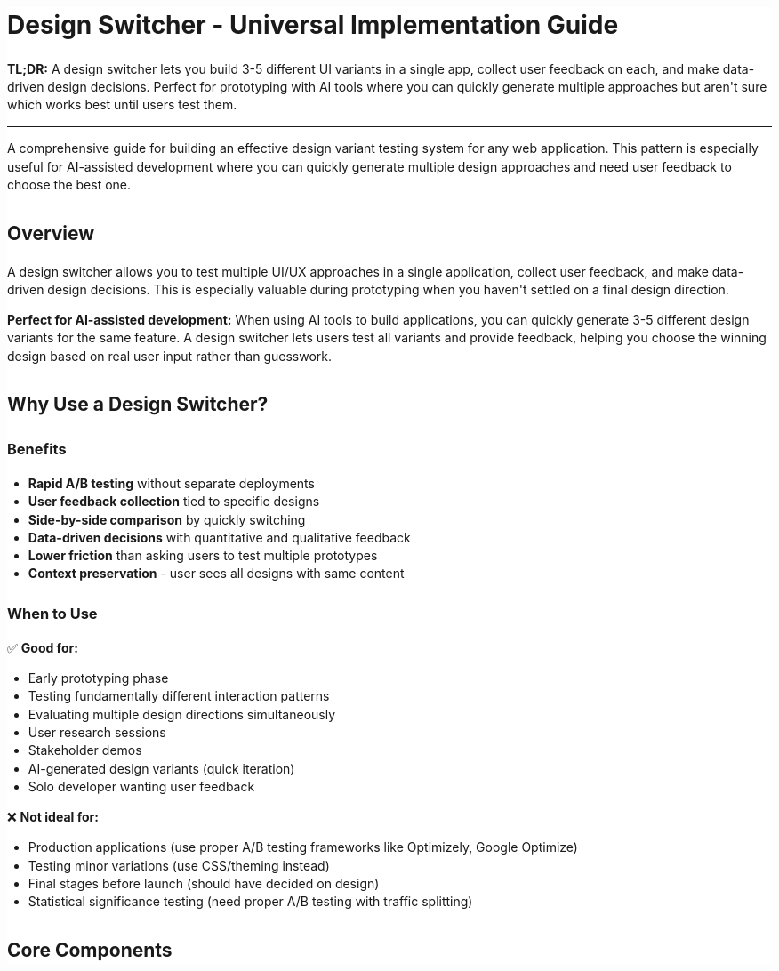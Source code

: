 # Design Switcher - Universal Implementation Guide

**TL;DR:** A design switcher lets you build 3-5 different UI variants in a single app, collect user feedback on each, and make data-driven design decisions. Perfect for prototyping with AI tools where you can quickly generate multiple approaches but aren't sure which works best until users test them.

---

A comprehensive guide for building an effective design variant testing system for any web application. This pattern is especially useful for AI-assisted development where you can quickly generate multiple design approaches and need user feedback to choose the best one.

## Overview

A design switcher allows you to test multiple UI/UX approaches in a single application, collect user feedback, and make data-driven design decisions. This is especially valuable during prototyping when you haven't settled on a final design direction.

**Perfect for AI-assisted development:** When using AI tools to build applications, you can quickly generate 3-5 different design variants for the same feature. A design switcher lets users test all variants and provide feedback, helping you choose the winning design based on real user input rather than guesswork.

## Why Use a Design Switcher?

### Benefits
- **Rapid A/B testing** without separate deployments
- **User feedback collection** tied to specific designs
- **Side-by-side comparison** by quickly switching
- **Data-driven decisions** with quantitative and qualitative feedback
- **Lower friction** than asking users to test multiple prototypes
- **Context preservation** - user sees all designs with same content

### When to Use
✅ **Good for:**
- Early prototyping phase
- Testing fundamentally different interaction patterns
- Evaluating multiple design directions simultaneously
- User research sessions
- Stakeholder demos
- AI-generated design variants (quick iteration)
- Solo developer wanting user feedback

❌ **Not ideal for:**
- Production applications (use proper A/B testing frameworks like Optimizely, Google Optimize)
- Testing minor variations (use CSS/theming instead)
- Final stages before launch (should have decided on design)
- Statistical significance testing (need proper A/B testing with traffic splitting)

## Core Components
